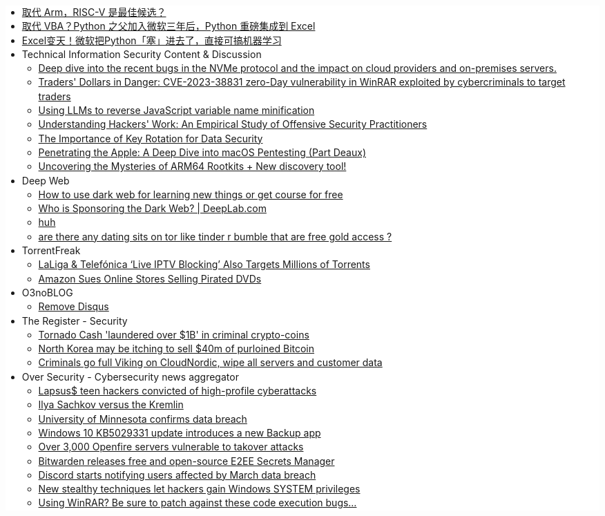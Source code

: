   - [取代 Arm，RISC-V 是最佳候选？](https://www.techug.com/post/is-risc-v-the-best-candidate-to-replace-arm245a811ddcb8a81ebe22/)
  - [取代 VBA？Python 之父加入微软三年后，Python 重磅集成到 Excel](https://www.techug.com/post/replace-vba-three-years-after-the-father-of-python-joined-microsoft-python-was-heavily-int23b302a4b53c4243c29e/)
  - [Excel变天！微软把Python「塞」进去了，直接可搞机器学习](https://www.techug.com/post/excel-is-changing-microsoft-has-plugged-python-into-it-and-can-directly-engage-in-machine-494e0c0193e11fdbf132/)
- Technical Information Security Content & Discussion
  - [Deep dive into the recent bugs in the NVMe protocol and the impact on cloud providers and on-premises servers.](https://www.reddit.com/r/netsec/comments/15zefp7/deep_dive_into_the_recent_bugs_in_the_nvme/)
  - [Traders' Dollars in Danger: CVE-2023-38831 zero-Day vulnerability in WinRAR exploited by cybercriminals to target traders](https://www.reddit.com/r/netsec/comments/15z9m24/traders_dollars_in_danger_cve202338831_zeroday/)
  - [Using LLMs to reverse JavaScript variable name minification](https://www.reddit.com/r/netsec/comments/15ze8je/using_llms_to_reverse_javascript_variable_name/)
  - [Understanding Hackers' Work: An Empirical Study of Offensive Security Practitioners](https://www.reddit.com/r/netsec/comments/15z1g3u/understanding_hackers_work_an_empirical_study_of/)
  - [The Importance of Key Rotation for Data Security](https://www.reddit.com/r/netsec/comments/15ywmz6/the_importance_of_key_rotation_for_data_security/)
  - [Penetrating the Apple: A Deep Dive into macOS Pentesting (Part Deaux)](https://www.reddit.com/r/netsec/comments/15ze6dw/penetrating_the_apple_a_deep_dive_into_macos/)
  - [Uncovering the Mysteries of ARM64 Rootkits + New discovery tool!](https://www.reddit.com/r/netsec/comments/15ze1di/uncovering_the_mysteries_of_arm64_rootkits_new/)
- Deep Web
  - [How to use dark web for learning new things or get course for free](https://www.reddit.com/r/deepweb/comments/15zffqy/how_to_use_dark_web_for_learning_new_things_or/)
  - [Who is Sponsoring the Dark Web? | DeepLab.com](https://www.reddit.com/r/deepweb/comments/15z1cuo/who_is_sponsoring_the_dark_web_deeplabcom/)
  - [huh](https://www.reddit.com/r/deepweb/comments/15zfccp/huh/)
  - [are there any dating sits on tor like tinder r bumble that are free gold access ?](https://www.reddit.com/r/deepweb/comments/15ytz1v/are_there_any_dating_sits_on_tor_like_tinder_r/)
- TorrentFreak
  - [LaLiga & Telefónica ‘Live IPTV Blocking’ Also Targets Millions of Torrents](https://torrentfreak.com/laliga-telefonica-live-iptv-blocking-also-targets-millions-of-torrents-230823/)
  - [Amazon Sues Online Stores Selling Pirated DVDs](https://torrentfreak.com/amazon-sues-online-stores-selling-pirated-dvds-230823/)
- O3noBLOG
  - [Remove Disqus](https://blog.othree.net/log/2023/08/23/remove-disqus/)
- The Register - Security
  - [Tornado Cash 'laundered over $1B' in criminal crypto-coins](https://go.theregister.com/feed/www.theregister.com/2023/08/23/tornado_cash_founders_indicted/)
  - [North Korea may be itching to sell $40m of purloined Bitcoin](https://go.theregister.com/feed/www.theregister.com/2023/08/23/fbi_dprk_cyber_crooks/)
  - [Criminals go full Viking on CloudNordic, wipe all servers and customer data](https://go.theregister.com/feed/www.theregister.com/2023/08/23/ransomware_wipes_cloudnordic/)
- Over Security - Cybersecurity news aggregator
  - [Lapsus$ teen hackers convicted of high-profile cyberattacks](https://www.bleepingcomputer.com/news/security/lapsus-teen-hackers-convicted-of-high-profile-cyberattacks/)
  - [Ilya Sachkov versus the Kremlin](https://therecord.media/ilya-sachkov-russia-kremlin-putin)
  - [University of Minnesota confirms data breach](https://therecord.media/university-of-minnesota-confirms-data-breach)
  - [Windows 10 KB5029331 update introduces a new Backup app](https://www.bleepingcomputer.com/news/microsoft/windows-10-kb5029331-update-introduces-a-new-backup-app/)
  - [Over 3,000 Openfire servers vulnerable to takover attacks](https://www.bleepingcomputer.com/news/security/over-3-000-openfire-servers-vulnerable-to-takover-attacks/)
  - [Bitwarden releases free and open-source E2EE Secrets Manager](https://www.bleepingcomputer.com/news/security/bitwarden-releases-free-and-open-source-e2ee-secrets-manager/)
  - [Discord starts notifying users affected by March data breach](https://www.bleepingcomputer.com/news/security/discord-starts-notifying-users-affected-by-march-data-breach/)
  - [New stealthy techniques let hackers gain Windows SYSTEM privileges](https://www.bleepingcomputer.com/news/security/new-stealthy-techniques-let-hackers-gain-windows-system-privileges/)
  - [Using WinRAR? Be sure to patch against these code execution bugs…](https://nakedsecurity.sophos.com/2023/08/23/using-winrar-be-sure-to-patch-against-these-code-execution-bugs/)